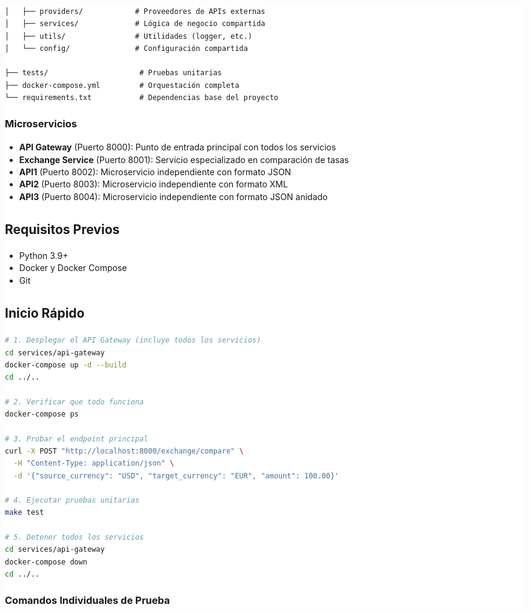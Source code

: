 ```
│   ├── providers/            # Proveedores de APIs externas
│   ├── services/             # Lógica de negocio compartida
│   ├── utils/                # Utilidades (logger, etc.)
│   └── config/               # Configuración compartida

├── tests/                     # Pruebas unitarias
├── docker-compose.yml         # Orquestación completa
└── requirements.txt           # Dependencias base del proyecto
```

### Microservicios

- **API Gateway** (Puerto 8000): Punto de entrada principal con todos los servicios
- **Exchange Service** (Puerto 8001): Servicio especializado en comparación de tasas
- **API1** (Puerto 8002): Microservicio independiente con formato JSON
- **API2** (Puerto 8003): Microservicio independiente con formato XML
- **API3** (Puerto 8004): Microservicio independiente con formato JSON anidado

## Requisitos Previos

- Python 3.9+
- Docker y Docker Compose
- Git

## Inicio Rápido

```bash
# 1. Desplegar el API Gateway (incluye todos los servicios)
cd services/api-gateway
docker-compose up -d --build
cd ../..

# 2. Verificar que todo funciona
docker-compose ps

# 3. Probar el endpoint principal
curl -X POST "http://localhost:8000/exchange/compare" \
  -H "Content-Type: application/json" \
  -d '{"source_currency": "USD", "target_currency": "EUR", "amount": 100.00}'

# 4. Ejecutar pruebas unitarias
make test

# 5. Detener todos los servicios
cd services/api-gateway
docker-compose down
cd ../..
```

### Comandos Individuales de Prueba
